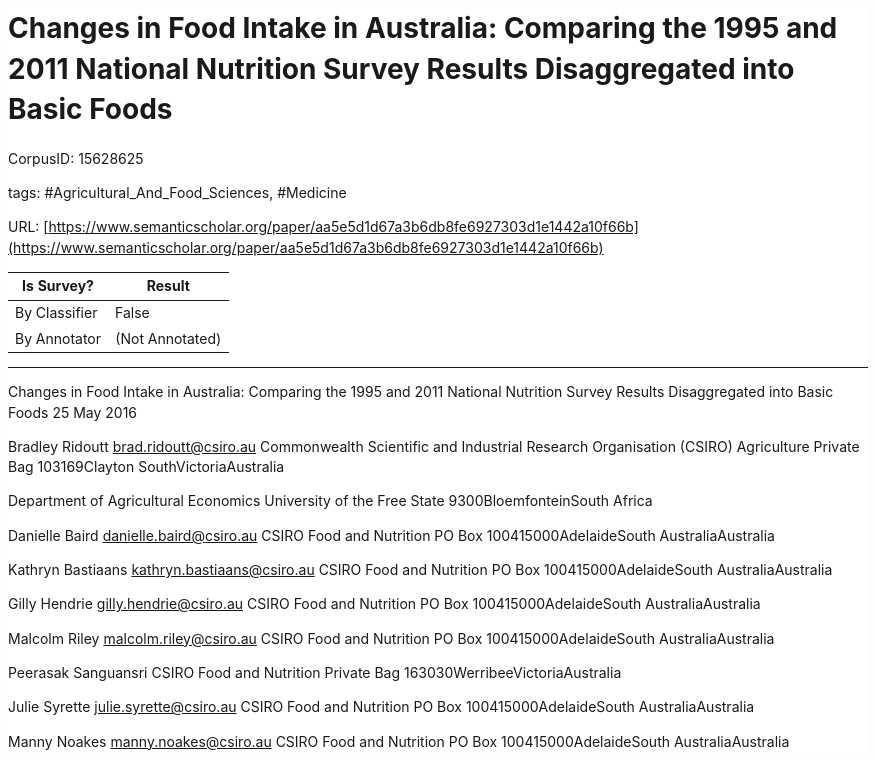 # Changes in Food Intake in Australia: Comparing the 1995 and 2011 National Nutrition Survey Results Disaggregated into Basic Foods

CorpusID: 15628625
 
tags: #Agricultural_And_Food_Sciences, #Medicine

URL: [https://www.semanticscholar.org/paper/aa5e5d1d67a3b6db8fe6927303d1e1442a10f66b](https://www.semanticscholar.org/paper/aa5e5d1d67a3b6db8fe6927303d1e1442a10f66b)
 
| Is Survey?        | Result          |
| ----------------- | --------------- |
| By Classifier     | False |
| By Annotator      | (Not Annotated) |

---

Changes in Food Intake in Australia: Comparing the 1995 and 2011 National Nutrition Survey Results Disaggregated into Basic Foods
25 May 2016

Bradley Ridoutt brad.ridoutt@csiro.au 
Commonwealth Scientific and Industrial Research Organisation (CSIRO) Agriculture
Private Bag 103169Clayton SouthVictoriaAustralia

Department of Agricultural Economics
University of the Free State
9300BloemfonteinSouth Africa

Danielle Baird danielle.baird@csiro.au 
CSIRO Food and Nutrition
PO Box 100415000AdelaideSouth AustraliaAustralia

Kathryn Bastiaans kathryn.bastiaans@csiro.au 
CSIRO Food and Nutrition
PO Box 100415000AdelaideSouth AustraliaAustralia

Gilly Hendrie gilly.hendrie@csiro.au 
CSIRO Food and Nutrition
PO Box 100415000AdelaideSouth AustraliaAustralia

Malcolm Riley malcolm.riley@csiro.au 
CSIRO Food and Nutrition
PO Box 100415000AdelaideSouth AustraliaAustralia

Peerasak Sanguansri 
CSIRO Food and Nutrition
Private Bag 163030WerribeeVictoriaAustralia

Julie Syrette julie.syrette@csiro.au 
CSIRO Food and Nutrition
PO Box 100415000AdelaideSouth AustraliaAustralia

Manny Noakes manny.noakes@csiro.au 
CSIRO Food and Nutrition
PO Box 100415000AdelaideSouth AustraliaAustralia
